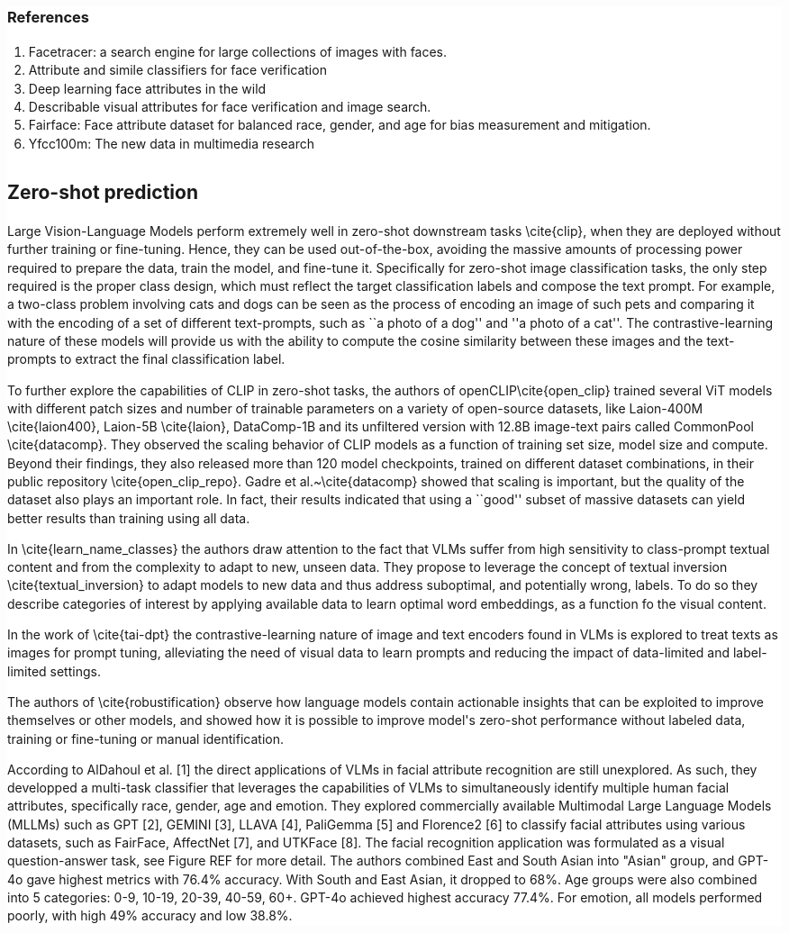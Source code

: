 ### References 

1. Facetracer: a search engine for large collections of images with faces.
2. Attribute and simile classifiers for face verification
3. Deep learning face attributes in the wild
4. Describable visual attributes for face verification and image search.
5. Fairface: Face attribute dataset for balanced race, gender, and age for bias measurement and mitigation.
6. Yfcc100m: The new data in multimedia research

## Zero-shot prediction

Large Vision-Language Models perform extremely well in zero-shot downstream tasks \cite{clip}, when they are deployed without further training or fine-tuning. Hence, they can be used out-of-the-box, avoiding the massive amounts of processing power required to prepare the data, train the model, and fine-tune it. Specifically for zero-shot image classification tasks, the only step required is the proper class design, which must reflect the target classification labels and compose the text prompt. For example, a two-class problem involving cats and dogs can be seen as the process of encoding an image of such pets and comparing it with the encoding of a set of different text-prompts, such as ``a photo of a dog'' and ''a photo of a cat''. The contrastive-learning nature of these models will provide us with the ability to compute the cosine similarity between these images and the text-prompts to extract the final classification label.

To further explore the capabilities of CLIP in zero-shot tasks, the authors of openCLIP\cite{open_clip} trained several ViT models with different patch sizes and number of trainable parameters on a variety of open-source datasets, like Laion-400M \cite{laion400}, Laion-5B \cite{laion}, DataComp-1B and its unfiltered version with 12.8B image-text pairs called CommonPool \cite{datacomp}. They observed the scaling behavior of CLIP models as a function of training set size, model size and compute. Beyond their findings, they also released more than 120 model checkpoints, trained on different dataset combinations, in their public repository \cite{open_clip_repo}. Gadre et al.~\cite{datacomp} showed that scaling is important, but the quality of the dataset also plays an important role. In fact, their results indicated that using a ``good'' subset of massive datasets can yield better results than training using all data.

In \cite{learn_name_classes} the authors draw attention to the fact that VLMs suffer from high sensitivity to class-prompt textual content and from the complexity to adapt to new, unseen data. They propose to leverage the concept of textual inversion \cite{textual_inversion} to adapt models to new data and thus address suboptimal, and potentially wrong, labels. To do so they describe categories of interest by applying available data to learn optimal word embeddings, as a function fo the visual content.

In the work of \cite{tai-dpt} the contrastive-learning nature of image and text encoders found in VLMs is explored to treat texts as images for prompt tuning, alleviating the need of visual data to learn prompts and reducing the impact of data-limited and label-limited settings.

The authors of \cite{robustification} observe how language models contain actionable insights that can be exploited to improve themselves or other models, and showed how it is possible to improve model's zero-shot performance without labeled data, training or fine-tuning or manual identification.

According to AlDahoul et al. [1] the direct applications of VLMs in facial attribute recognition are still unexplored. As such, they developped a multi-task classifier that leverages the capabilities of VLMs to simultaneously identify multiple human facial attributes, specifically race, gender, age and emotion. They explored commercially available Multimodal Large Language Models (MLLMs) such as GPT [2], GEMINI [3], LLAVA [4], PaliGemma [5] and Florence2 [6] to classify facial attributes using various datasets, such as FairFace, AffectNet [7], and UTKFace [8]. The facial recognition application was formulated as a visual question-answer task, see Figure REF for more detail. The authors combined East and South Asian into "Asian" group, and GPT-4o gave highest metrics with 76.4% accuracy. With South and East Asian, it dropped to 68%. Age groups were also combined into 5 categories: 0-9, 10-19, 20-39, 40-59, 60+. GPT-4o achieved highest accuracy 77.4%. For emotion, all models performed poorly, with high 49% accuracy and low 38.8%.
